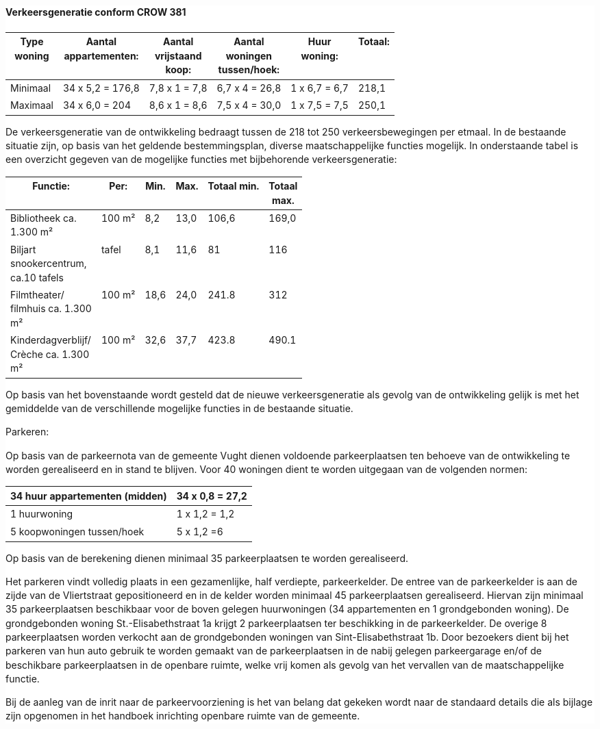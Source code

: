 #### Verkeersgeneratie conform CROW 381

| Type<br>woning | Aantal<br>appartementen: | Aantal<br>vrijstaand<br>koop: | Aantal<br>woningen<br>tussen/hoek: | Huur<br>woning: | Totaal: |
|----------------|--------------------------|-------------------------------|------------------------------------|-----------------|---------|
| Minimaal       | 34 x 5,2 = 176,8         | 7,8 x 1 = 7,8                 | 6,7 x 4 = 26,8                     | 1 x 6,7 = 6,7   | 218,1   |
| Maximaal       | 34 x 6,0 = 204           | 8,6 x 1 = 8,6                 | 7,5 x 4 = 30,0                     | 1 x 7,5 = 7,5   | 250,1   |

De verkeersgeneratie van de ontwikkeling bedraagt tussen de 218 tot 250 verkeersbewegingen per etmaal. In de bestaande situatie zijn, op basis van het geldende bestemmingsplan, diverse maatschappelijke functies mogelijk. In onderstaande tabel is een overzicht gegeven van de mogelijke functies met bijbehorende verkeersgeneratie:

| Functie:                                     | Per:   | Min. | Max. | Totaal min. | Totaal<br>max. |
|----------------------------------------------|--------|------|------|-------------|----------------|
| Bibliotheek ca.<br>1.300 m²                  | 100 m² | 8,2  | 13,0 | 106,6       | 169,0          |
| Biljart<br>snookercentrum,<br>ca.10 tafels   | tafel  | 8,1  | 11,6 | 81          | 116            |
| Filmtheater/<br>filmhuis ca. 1.300<br>m²     | 100 m² | 18,6 | 24,0 | 241.8       | 312            |
| Kinderdagverblijf/<br>Crèche ca. 1.300<br>m² | 100 m² | 32,6 | 37,7 | 423.8       | 490.1          |

Op basis van het bovenstaande wordt gesteld dat de nieuwe verkeersgeneratie als gevolg van de ontwikkeling gelijk is met het gemiddelde van de verschillende mogelijke functies in de bestaande situatie.

Parkeren:

Op basis van de parkeernota van de gemeente Vught dienen voldoende parkeerplaatsen ten behoeve van de ontwikkeling te worden gerealiseerd en in stand te blijven. Voor 40 woningen dient te worden uitgegaan van de volgenden normen:

| 34 huur appartementen (midden) | 34 x 0,8 = 27,2 |
|--------------------------------|-----------------|
| 1 huurwoning                   | 1 x 1,2 = 1,2   |
| 5 koopwoningen tussen/hoek     | 5 x 1,2 =6      |

Op basis van de berekening dienen minimaal 35 parkeerplaatsen te worden gerealiseerd.

Het parkeren vindt volledig plaats in een gezamenlijke, half verdiepte, parkeerkelder. De entree van de parkeerkelder is aan de zijde van de Vliertstraat gepositioneerd en in de kelder worden minimaal 45 parkeerplaatsen gerealiseerd. Hiervan zijn minimaal 35 parkeerplaatsen beschikbaar voor de boven gelegen huurwoningen (34 appartementen en 1 grondgebonden woning). De grondgebonden woning St.-Elisabethstraat 1a krijgt 2 parkeerplaatsen ter beschikking in de parkeerkelder. De overige 8 parkeerplaatsen worden verkocht aan de grondgebonden woningen van Sint-Elisabethstraat 1b. Door bezoekers dient bij het parkeren van hun auto gebruik te worden gemaakt van de parkeerplaatsen in de nabij gelegen parkeergarage en/of de beschikbare parkeerplaatsen in de openbare ruimte, welke vrij komen als gevolg van het vervallen van de maatschappelijke functie.

Bij de aanleg van de inrit naar de parkeervoorziening is het van belang dat gekeken wordt naar de standaard details die als bijlage zijn opgenomen in het handboek inrichting openbare ruimte van de gemeente.
